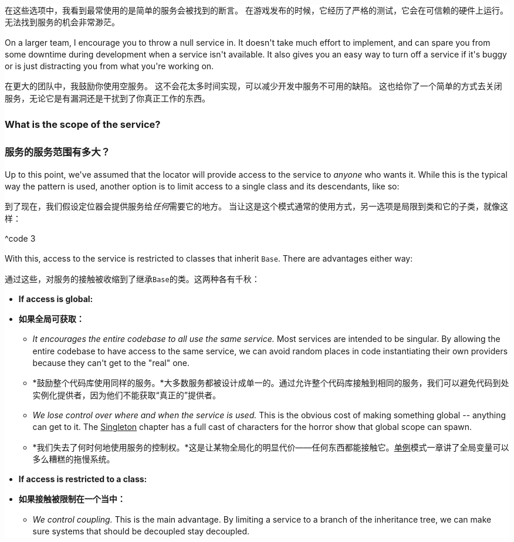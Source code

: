 在这些选项中，我看到最常使用的是简单的服务会被找到的断言。
在游戏发布的时候，它经历了严格的测试，它会在可信赖的硬件上运行。
无法找到服务的机会非常渺茫。

On a larger team, I encourage you to throw a null service in. It doesn't take
much effort to implement, and can spare you from some downtime during
development when a service isn't available. It also gives you an easy way to
turn off a service if it's buggy or is just distracting you from what you're
working on.

在更大的团队中，我鼓励你使用空服务。
这不会花太多时间实现，可以减少开发中服务不可用的缺陷。
这也给你了一个简单的方式去关闭服务，无论它是有漏洞还是干扰到了你真正工作的东西。

### What is the scope of the service?

### 服务的服务范围有多大？

Up to this point, we've assumed that the locator will provide access to the
service to *anyone* who wants it. While this is the typical way the pattern is
used, another option is to limit access to a single class and its descendants,
like so:

到了现在，我们假设定位器会提供服务给*任何*需要它的地方。
当让这是这个模式通常的使用方式，另一选项是局限到类和它的子类，就像这样：

^code 3

With this, access to the service is restricted to classes that inherit `Base`.
There are advantages either way:

通过这些，对服务的接触被收缩到了继承`Base`的类。这两种各有千秋：

 *  **If access is global:**

 *  **如果全局可获取：**

     *  *It encourages the entire codebase to all use the same service.* Most
        services are intended to be singular. By allowing the entire codebase to
        have access to the same service, we can avoid random places in code
        instantiating their own providers because they can't get to the "real"
        one.

     *  *鼓励整个代码库使用同样的服务。*大多数服务都被设计成单一的。通过允许整个代码库接触到相同的服务，我们可以避免代码到处实例化提供者，因为他们不能获取“真正的”提供者。

     *  *We lose control over where and when the service is used.* This is the
        obvious cost of making something global -- anything can get to it. The <a
        class="gof-pattern" href="singleton.html">Singleton</a> chapter has a
        full cast of characters for the horror show that global scope can spawn.

     *  *我们失去了何时何地使用服务的控制权。*这是让某物全局化的明显代价——任何东西都能接触它。<a class="gof-pattern" href="singleton.html">单例</a>模式一章讲了全局变量可以多么糟糕的拖慢系统。

 *  **If access is restricted to a class:**

 *  **如果接触被限制在一个当中：**

     *  *We control coupling.* This is the main advantage. By limiting a service
        to a branch of the inheritance tree, we can make sure systems that
        should be decoupled stay decoupled.
